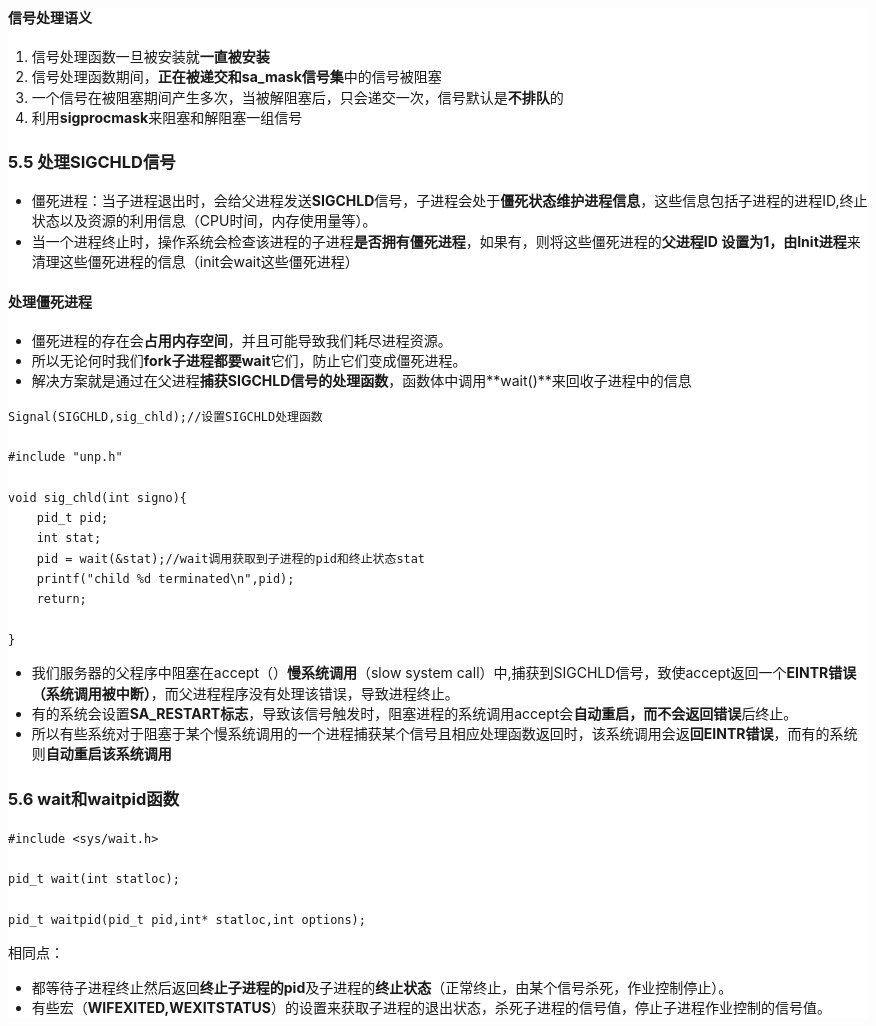 #### 信号处理语义

1. 信号处理函数一旦被安装就**一直被安装**
2. 信号处理函数期间，**正在被递交和sa_mask信号集**中的信号被阻塞
3. 一个信号在被阻塞期间产生多次，当被解阻塞后，只会递交一次，信号默认是**不排队**的
4. 利用**sigprocmask**来阻塞和解阻塞一组信号

### 5.5 处理SIGCHLD信号

* 僵死进程：当子进程退出时，会给父进程发送**SIGCHLD**信号，子进程会处于**僵死状态维护进程信息**，这些信息包括子进程的进程ID,终止状态以及资源的利用信息（CPU时间，内存使用量等）。
* 当一个进程终止时，操作系统会检查该进程的子进程**是否拥有僵死进程**，如果有，则将这些僵死进程的**父进程ID 设置为1，由Init进程**来清理这些僵死进程的信息（init会wait这些僵死进程）

#### 处理僵死进程
* 僵死进程的存在会**占用内存空间**，并且可能导致我们耗尽进程资源。
* 所以无论何时我们**fork子进程都要wait**它们，防止它们变成僵死进程。
* 解决方案就是通过在父进程**捕获SIGCHLD信号的处理函数**，函数体中调用**wait()**来回收子进程中的信息

```
Signal(SIGCHLD,sig_chld);//设置SIGCHLD处理函数

#include "unp.h"

void sig_chld(int signo){
    pid_t pid;
    int stat;
    pid = wait(&stat);//wait调用获取到子进程的pid和终止状态stat
    printf("child %d terminated\n",pid);
    return;

}

```

* 我们服务器的父程序中阻塞在accept（）**慢系统调用**（slow system call）中,捕获到SIGCHLD信号，致使accept返回一个**EINTR错误（系统调用被中断）**，而父进程程序没有处理该错误，导致进程终止。
* 有的系统会设置**SA_RESTART标志**，导致该信号触发时，阻塞进程的系统调用accept会**自动重启，而不会返回错误**后终止。
* 所以有些系统对于阻塞于某个慢系统调用的一个进程捕获某个信号且相应处理函数返回时，该系统调用会返**回EINTR错误**，而有的系统则**自动重启该系统调用**

### 5.6 wait和waitpid函数

```
#include <sys/wait.h>

pid_t wait(int statloc);

pid_t waitpid(pid_t pid,int* statloc,int options);
```

相同点：

* 都等待子进程终止然后返回**终止子进程的pid**及子进程的**终止状态**（正常终止，由某个信号杀死，作业控制停止）。
* 有些宏（**WIFEXITED,WEXITSTATUS**）的设置来获取子进程的退出状态，杀死子进程的信号值，停止子进程作业控制的信号值。
